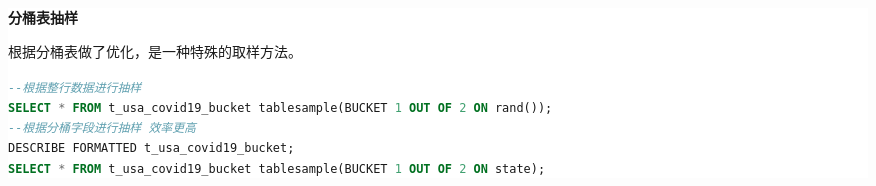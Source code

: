 
**分桶表抽样**

根据分桶表做了优化，是一种特殊的取样方法。

```sql
--根据整行数据进行抽样
SELECT * FROM t_usa_covid19_bucket tablesample(BUCKET 1 OUT OF 2 ON rand());
--根据分桶字段进行抽样 效率更高
DESCRIBE FORMATTED t_usa_covid19_bucket;
SELECT * FROM t_usa_covid19_bucket tablesample(BUCKET 1 OUT OF 2 ON state);
```
